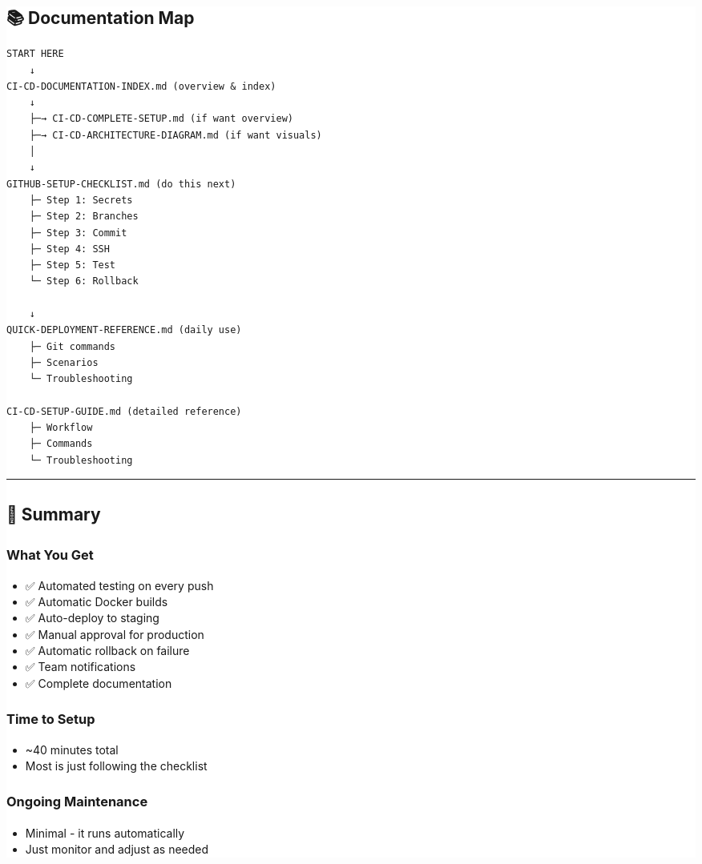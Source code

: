 
## 📚 Documentation Map

```
START HERE
    ↓
CI-CD-DOCUMENTATION-INDEX.md (overview & index)
    ↓
    ├─→ CI-CD-COMPLETE-SETUP.md (if want overview)
    ├─→ CI-CD-ARCHITECTURE-DIAGRAM.md (if want visuals)
    │
    ↓
GITHUB-SETUP-CHECKLIST.md (do this next)
    ├─ Step 1: Secrets
    ├─ Step 2: Branches
    ├─ Step 3: Commit
    ├─ Step 4: SSH
    ├─ Step 5: Test
    └─ Step 6: Rollback
    
    ↓
QUICK-DEPLOYMENT-REFERENCE.md (daily use)
    ├─ Git commands
    ├─ Scenarios
    └─ Troubleshooting

CI-CD-SETUP-GUIDE.md (detailed reference)
    ├─ Workflow
    ├─ Commands
    └─ Troubleshooting
```

---

## 🎉 Summary

### What You Get
- ✅ Automated testing on every push
- ✅ Automatic Docker builds
- ✅ Auto-deploy to staging
- ✅ Manual approval for production
- ✅ Automatic rollback on failure
- ✅ Team notifications
- ✅ Complete documentation

### Time to Setup
- ~40 minutes total
- Most is just following the checklist

### Ongoing Maintenance
- Minimal - it runs automatically
- Just monitor and adjust as needed
